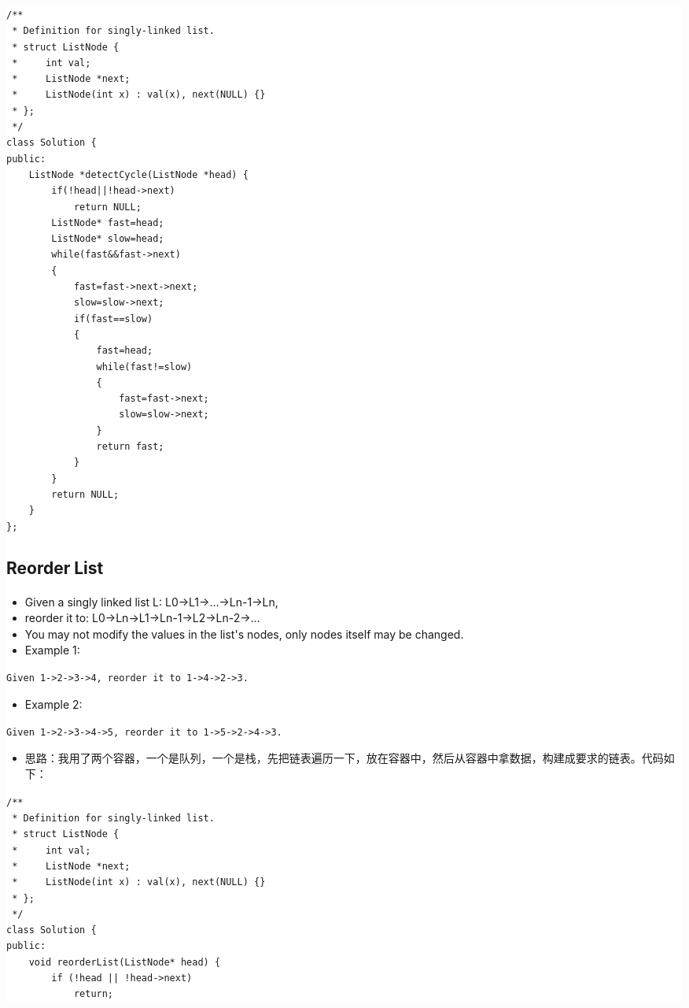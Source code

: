 ```
/**
 * Definition for singly-linked list.
 * struct ListNode {
 *     int val;
 *     ListNode *next;
 *     ListNode(int x) : val(x), next(NULL) {}
 * };
 */
class Solution {
public:
    ListNode *detectCycle(ListNode *head) {
        if(!head||!head->next)
            return NULL;
        ListNode* fast=head;
        ListNode* slow=head;
        while(fast&&fast->next)
        {
            fast=fast->next->next;
            slow=slow->next;
            if(fast==slow)
            {
                fast=head;
                while(fast!=slow)
                {
                    fast=fast->next;
                    slow=slow->next;
                }
                return fast;
            }
        }
        return NULL;
    }
};
```
## Reorder List ##
- Given a singly linked list L: L0→L1→…→Ln-1→Ln,
- reorder it to: L0→Ln→L1→Ln-1→L2→Ln-2→…
- You may not modify the values in the list's nodes, only nodes itself may be changed.
- Example 1:

```
Given 1->2->3->4, reorder it to 1->4->2->3.
```
- Example 2:

```
Given 1->2->3->4->5, reorder it to 1->5->2->4->3.
```
- 思路：我用了两个容器，一个是队列，一个是栈，先把链表遍历一下，放在容器中，然后从容器中拿数据，构建成要求的链表。代码如下：

```
/**
 * Definition for singly-linked list.
 * struct ListNode {
 *     int val;
 *     ListNode *next;
 *     ListNode(int x) : val(x), next(NULL) {}
 * };
 */
class Solution {
public:
	void reorderList(ListNode* head) {
		if (!head || !head->next)
			return;
```